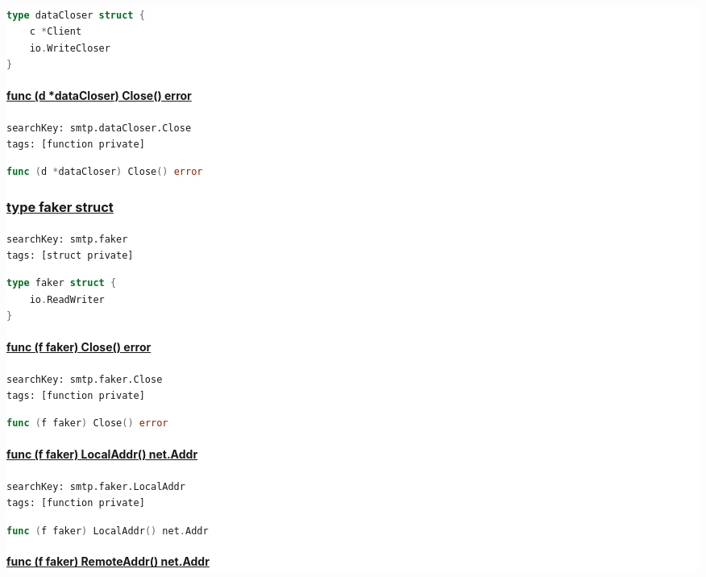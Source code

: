 ```Go
type dataCloser struct {
	c *Client
	io.WriteCloser
}
```

#### <a id="dataCloser.Close" href="#dataCloser.Close">func (d *dataCloser) Close() error</a>

```
searchKey: smtp.dataCloser.Close
tags: [function private]
```

```Go
func (d *dataCloser) Close() error
```

### <a id="faker" href="#faker">type faker struct</a>

```
searchKey: smtp.faker
tags: [struct private]
```

```Go
type faker struct {
	io.ReadWriter
}
```

#### <a id="faker.Close" href="#faker.Close">func (f faker) Close() error</a>

```
searchKey: smtp.faker.Close
tags: [function private]
```

```Go
func (f faker) Close() error
```

#### <a id="faker.LocalAddr" href="#faker.LocalAddr">func (f faker) LocalAddr() net.Addr</a>

```
searchKey: smtp.faker.LocalAddr
tags: [function private]
```

```Go
func (f faker) LocalAddr() net.Addr
```

#### <a id="faker.RemoteAddr" href="#faker.RemoteAddr">func (f faker) RemoteAddr() net.Addr</a>
